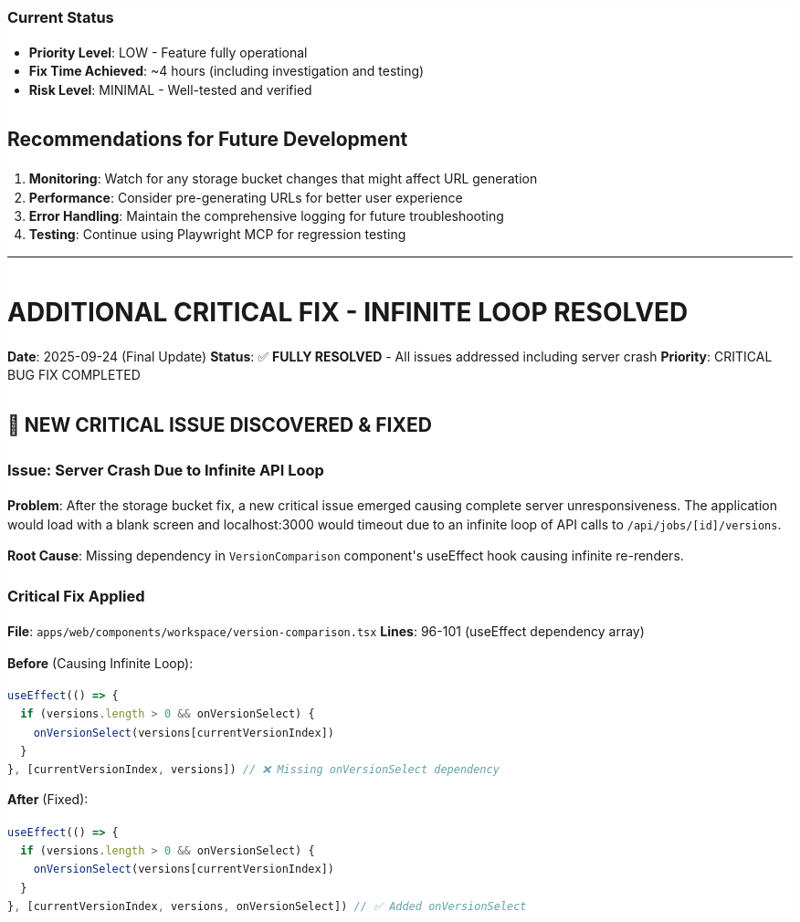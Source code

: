 ### Current Status
- **Priority Level**: LOW - Feature fully operational
- **Fix Time Achieved**: ~4 hours (including investigation and testing)
- **Risk Level**: MINIMAL - Well-tested and verified

## Recommendations for Future Development

1. **Monitoring**: Watch for any storage bucket changes that might affect URL generation
2. **Performance**: Consider pre-generating URLs for better user experience
3. **Error Handling**: Maintain the comprehensive logging for future troubleshooting
4. **Testing**: Continue using Playwright MCP for regression testing

---

# ADDITIONAL CRITICAL FIX - INFINITE LOOP RESOLVED

**Date**: 2025-09-24 (Final Update)
**Status**: ✅ **FULLY RESOLVED** - All issues addressed including server crash
**Priority**: CRITICAL BUG FIX COMPLETED

## 🚨 NEW CRITICAL ISSUE DISCOVERED & FIXED

### Issue: Server Crash Due to Infinite API Loop
**Problem**: After the storage bucket fix, a new critical issue emerged causing complete server unresponsiveness. The application would load with a blank screen and localhost:3000 would timeout due to an infinite loop of API calls to `/api/jobs/[id]/versions`.

**Root Cause**: Missing dependency in `VersionComparison` component's useEffect hook causing infinite re-renders.

### Critical Fix Applied

**File**: `apps/web/components/workspace/version-comparison.tsx`
**Lines**: 96-101 (useEffect dependency array)

**Before** (Causing Infinite Loop):
```typescript
useEffect(() => {
  if (versions.length > 0 && onVersionSelect) {
    onVersionSelect(versions[currentVersionIndex])
  }
}, [currentVersionIndex, versions]) // ❌ Missing onVersionSelect dependency
```

**After** (Fixed):
```typescript
useEffect(() => {
  if (versions.length > 0 && onVersionSelect) {
    onVersionSelect(versions[currentVersionIndex])
  }
}, [currentVersionIndex, versions, onVersionSelect]) // ✅ Added onVersionSelect
```
